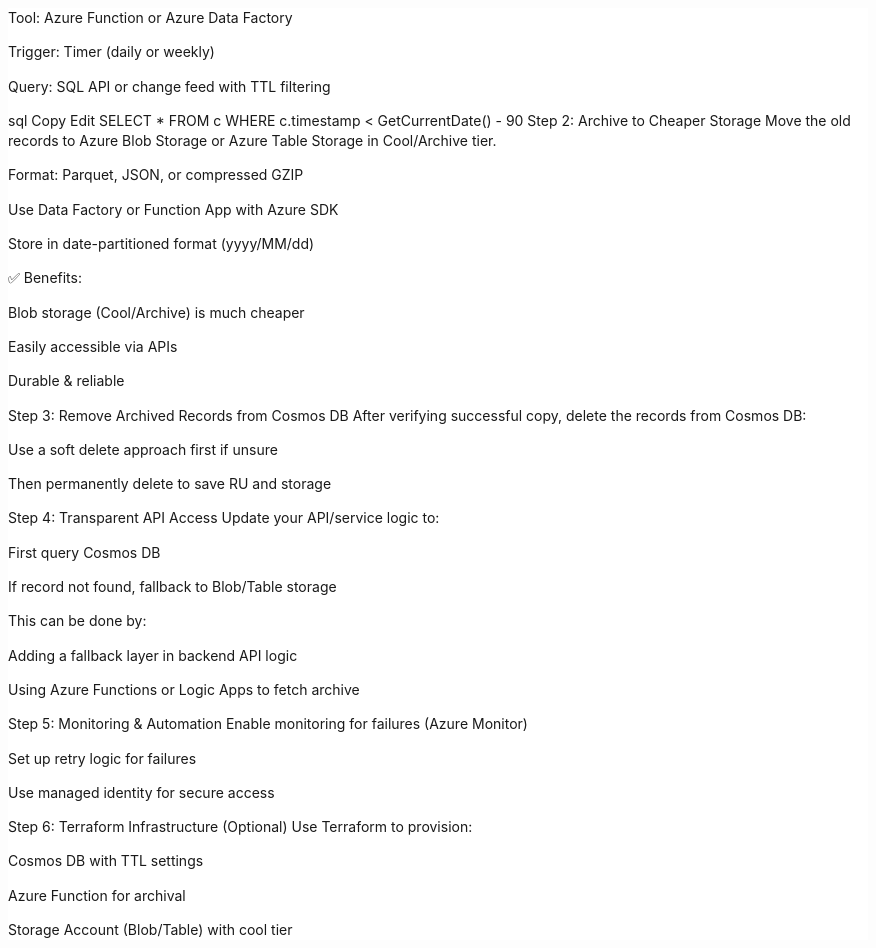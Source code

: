 Tool: Azure Function or Azure Data Factory

Trigger: Timer (daily or weekly)

Query: SQL API or change feed with TTL filtering

sql
Copy
Edit
SELECT \* FROM c WHERE c.timestamp < GetCurrentDate() - 90
Step 2: Archive to Cheaper Storage
Move the old records to Azure Blob Storage or Azure Table Storage in Cool/Archive tier.

Format: Parquet, JSON, or compressed GZIP

Use Data Factory or Function App with Azure SDK

Store in date-partitioned format (yyyy/MM/dd)

✅ Benefits:

Blob storage (Cool/Archive) is much cheaper

Easily accessible via APIs

Durable & reliable

Step 3: Remove Archived Records from Cosmos DB
After verifying successful copy, delete the records from Cosmos DB:

Use a soft delete approach first if unsure

Then permanently delete to save RU and storage

Step 4: Transparent API Access
Update your API/service logic to:

First query Cosmos DB

If record not found, fallback to Blob/Table storage

This can be done by:

Adding a fallback layer in backend API logic

Using Azure Functions or Logic Apps to fetch archive

Step 5: Monitoring & Automation
Enable monitoring for failures (Azure Monitor)

Set up retry logic for failures

Use managed identity for secure access

Step 6: Terraform Infrastructure (Optional)
Use Terraform to provision:

Cosmos DB with TTL settings

Azure Function for archival

Storage Account (Blob/Table) with cool tier
